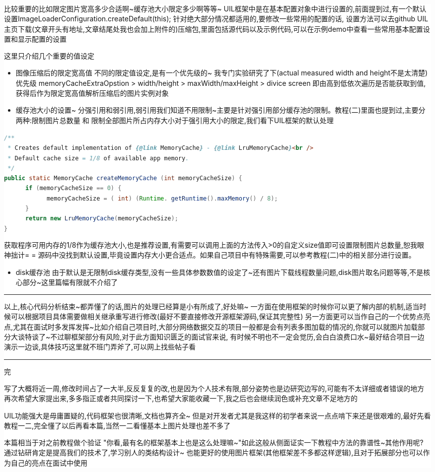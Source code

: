 比较重要的比如限定图片宽高多少合适啊~缓存池大小限定多少啊等等~
UIL框架中是在基本配置对象中进行设置的,前面提到过,有一个默认设置ImageLoaderConfiguration.createDefault(this);
针对绝大部分情况都适用的,要修改一些常用的配置的话, 设置方法可以去github UIL主页下载(文章开头有地址,文章结尾处我也会加上附件的)压缩包,里面包括源代码以及示例代码,可以在示例demo中查看一些常用基本配置设置和显示配置的设置

这里只介绍几个重要的值设定
* 图像压缩后的限定宽高值
不同的限定值设定,是有一个优先级的~ 我专门实验研究了下(actual measured width and height不是太清楚)优先级&nbsp;memoryCacheExtraOpstion &gt; width/height &gt; maxWidth/maxHeight &gt; divice screen 即由高到低依次遍历是否能获取到值,获得后作为限定宽高值解析压缩后的图片实例对象

* 缓存池大小的设置~
分强引用和弱引用,弱引用我们知道不用限制~主要是针对强引用部分缓存池的限制。教程(二)里面也提到过,主要分两种:限制图片总数量 和 限制全部图片所占内存大小对于强引用大小的限定,我们看下UIL框架的默认处理
```java
/**
 * Creates default implementation of {@link MemoryCache} - {@link LruMemoryCache}<br />
 * Default cache size = 1/8 of available app memory.
 */
public static MemoryCache createMemoryCache (int memoryCacheSize) {
      if (memoryCacheSize == 0) {
            memoryCacheSize = ( int) (Runtime. getRuntime().maxMemory() / 8);
      }
      return new LruMemoryCache(memoryCacheSize);
}
```
获取程序可用内存的1/8作为缓存池大小,也是推荐设置,有需要可以调用上面的方法传入&gt;0的自定义size值即可设置限制图片总数量,恕我眼神拙计= = 源码中没找到默认设置,毕竟设置内存大小更合适点。如果自己项目中有特殊需要,可以参考教程(二)中的相关部分进行设置。

* disk缓存池
由于默认是无限制disk缓存类型,没有一些具体参数数值的设定了~还有图片下载线程数量问题,disk图片取名问题等等,不是核心部分~这里篇幅有限就不介绍了

---

以上,核心代码分析结束~都弄懂了的话,图片的处理已经算是小有所成了,好处嘛~
一方面在使用框架的时候你可以更了解内部的机制,适当时候可以根据项目具体需要做相关继承重写进行修改(最好不要直接修改开源框架源码,保证其完整性)
另一方面更可以当作自己的一个优势点亮点,尤其在面试时多发挥发挥~比如介绍自己项目时,大部分网络数据交互的项目一般都是会有列表多图加载的情况的,你就可以就图片加载部分大谈特谈了~不过聊框架部分有风险,对于此方面知识匮乏的面试官来说, 有时候不明也不一定会觉历,会白白浪费口水~最好结合项目一边演示一边谈,具体技巧这里就不班门弄斧了,可以网上找些帖子看

---

完

写了大概将近一周,修改时间占了一大半,反反复复的改,也是因为个人技术有限,部分姿势也是边研究边写的,可能有不太详细或者错误的地方再次希望大家提出来,多多指正或者共同探讨一下,也希望大家能收藏一下,我之后也会继续润色或补充文章不足地方的

UIL功能强大是毋庸置疑的,代码框架也很清晰,文档也算齐全~ 但是对开发者尤其是我这样的初学者来说一点点啃下来还是很艰难的,最好先看教程一二,完全懂了以后再看本篇,当然一二看懂基本上图片处理也差不多了

本篇相当于对之前教程做个验证 "你看,最有名的框架基本上也是这么处理嘛~"如此这般从侧面证实一下教程中方法的靠谱性~其他作用呢? 通过钻研肯定是提高我们的技术了,学习别人的类结构设计~ 也能更好的使用图片框架(其他框架差不多都这样逻辑),且对于拓展部分也可以作为自己的亮点在面试中使用